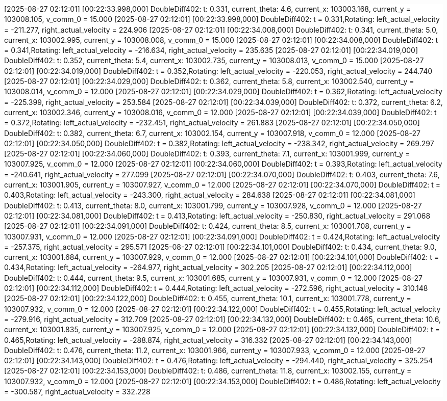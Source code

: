 [2025-08-27 02:12:01] [00:22:33.998,000] <inf> DoubleDiff402: t: 0.331, current_theta: 4.6, current_x: 103003.168, current_y = 103008.105, v_comm_0 = 15.000
[2025-08-27 02:12:01] [00:22:33.998,000] <inf> DoubleDiff402: t = 0.331,Rotating: left_actual_velocity = -211.277, right_actual_velocity = 224.906
[2025-08-27 02:12:01] [00:22:34.008,000] <inf> DoubleDiff402: t: 0.341, current_theta: 5.0, current_x: 103002.995, current_y = 103008.008, v_comm_0 = 15.000
[2025-08-27 02:12:01] [00:22:34.008,000] <inf> DoubleDiff402: t = 0.341,Rotating: left_actual_velocity = -216.634, right_actual_velocity = 235.635
[2025-08-27 02:12:01] [00:22:34.019,000] <inf> DoubleDiff402: t: 0.352, current_theta: 5.4, current_x: 103002.735, current_y = 103008.013, v_comm_0 = 15.000
[2025-08-27 02:12:01] [00:22:34.019,000] <inf> DoubleDiff402: t = 0.352,Rotating: left_actual_velocity = -220.053, right_actual_velocity = 244.740
[2025-08-27 02:12:01] [00:22:34.029,000] <inf> DoubleDiff402: t: 0.362, current_theta: 5.8, current_x: 103002.540, current_y = 103008.014, v_comm_0 = 12.000
[2025-08-27 02:12:01] [00:22:34.029,000] <inf> DoubleDiff402: t = 0.362,Rotating: left_actual_velocity = -225.399, right_actual_velocity = 253.584
[2025-08-27 02:12:01] [00:22:34.039,000] <inf> DoubleDiff402: t: 0.372, current_theta: 6.2, current_x: 103002.346, current_y = 103008.016, v_comm_0 = 12.000
[2025-08-27 02:12:01] [00:22:34.039,000] <inf> DoubleDiff402: t = 0.372,Rotating: left_actual_velocity = -232.451, right_actual_velocity = 261.883
[2025-08-27 02:12:01] [00:22:34.050,000] <inf> DoubleDiff402: t: 0.382, current_theta: 6.7, current_x: 103002.154, current_y = 103007.918, v_comm_0 = 12.000
[2025-08-27 02:12:01] [00:22:34.050,000] <inf> DoubleDiff402: t = 0.382,Rotating: left_actual_velocity = -238.342, right_actual_velocity = 269.297
[2025-08-27 02:12:01] [00:22:34.060,000] <inf> DoubleDiff402: t: 0.393, current_theta: 7.1, current_x: 103001.999, current_y = 103007.925, v_comm_0 = 12.000
[2025-08-27 02:12:01] [00:22:34.060,000] <inf> DoubleDiff402: t = 0.393,Rotating: left_actual_velocity = -240.641, right_actual_velocity = 277.099
[2025-08-27 02:12:01] [00:22:34.070,000] <inf> DoubleDiff402: t: 0.403, current_theta: 7.6, current_x: 103001.905, current_y = 103007.927, v_comm_0 = 12.000
[2025-08-27 02:12:01] [00:22:34.070,000] <inf> DoubleDiff402: t = 0.403,Rotating: left_actual_velocity = -243.300, right_actual_velocity = 284.638
[2025-08-27 02:12:01] [00:22:34.081,000] <inf> DoubleDiff402: t: 0.413, current_theta: 8.0, current_x: 103001.799, current_y = 103007.928, v_comm_0 = 12.000
[2025-08-27 02:12:01] [00:22:34.081,000] <inf> DoubleDiff402: t = 0.413,Rotating: left_actual_velocity = -250.830, right_actual_velocity = 291.068
[2025-08-27 02:12:01] [00:22:34.091,000] <inf> DoubleDiff402: t: 0.424, current_theta: 8.5, current_x: 103001.708, current_y = 103007.931, v_comm_0 = 12.000
[2025-08-27 02:12:01] [00:22:34.091,000] <inf> DoubleDiff402: t = 0.424,Rotating: left_actual_velocity = -257.375, right_actual_velocity = 295.571
[2025-08-27 02:12:01] [00:22:34.101,000] <inf> DoubleDiff402: t: 0.434, current_theta: 9.0, current_x: 103001.684, current_y = 103007.929, v_comm_0 = 12.000
[2025-08-27 02:12:01] [00:22:34.101,000] <inf> DoubleDiff402: t = 0.434,Rotating: left_actual_velocity = -264.977, right_actual_velocity = 302.205
[2025-08-27 02:12:01] [00:22:34.112,000] <inf> DoubleDiff402: t: 0.444, current_theta: 9.5, current_x: 103001.685, current_y = 103007.931, v_comm_0 = 12.000
[2025-08-27 02:12:01] [00:22:34.112,000] <inf> DoubleDiff402: t = 0.444,Rotating: left_actual_velocity = -272.596, right_actual_velocity = 310.148
[2025-08-27 02:12:01] [00:22:34.122,000] <inf> DoubleDiff402: t: 0.455, current_theta: 10.1, current_x: 103001.778, current_y = 103007.932, v_comm_0 = 12.000
[2025-08-27 02:12:01] [00:22:34.122,000] <inf> DoubleDiff402: t = 0.455,Rotating: left_actual_velocity = -279.916, right_actual_velocity = 312.709
[2025-08-27 02:12:01] [00:22:34.132,000] <inf> DoubleDiff402: t: 0.465, current_theta: 10.6, current_x: 103001.835, current_y = 103007.925, v_comm_0 = 12.000
[2025-08-27 02:12:01] [00:22:34.132,000] <inf> DoubleDiff402: t = 0.465,Rotating: left_actual_velocity = -288.874, right_actual_velocity = 316.332
[2025-08-27 02:12:01] [00:22:34.143,000] <inf> DoubleDiff402: t: 0.476, current_theta: 11.2, current_x: 103001.966, current_y = 103007.933, v_comm_0 = 12.000
[2025-08-27 02:12:01] [00:22:34.143,000] <inf> DoubleDiff402: t = 0.476,Rotating: left_actual_velocity = -294.440, right_actual_velocity = 325.254
[2025-08-27 02:12:01] [00:22:34.153,000] <inf> DoubleDiff402: t: 0.486, current_theta: 11.8, current_x: 103002.155, current_y = 103007.932, v_comm_0 = 12.000
[2025-08-27 02:12:01] [00:22:34.153,000] <inf> DoubleDiff402: t = 0.486,Rotating: left_actual_velocity = -300.587, right_actual_velocity = 332.228